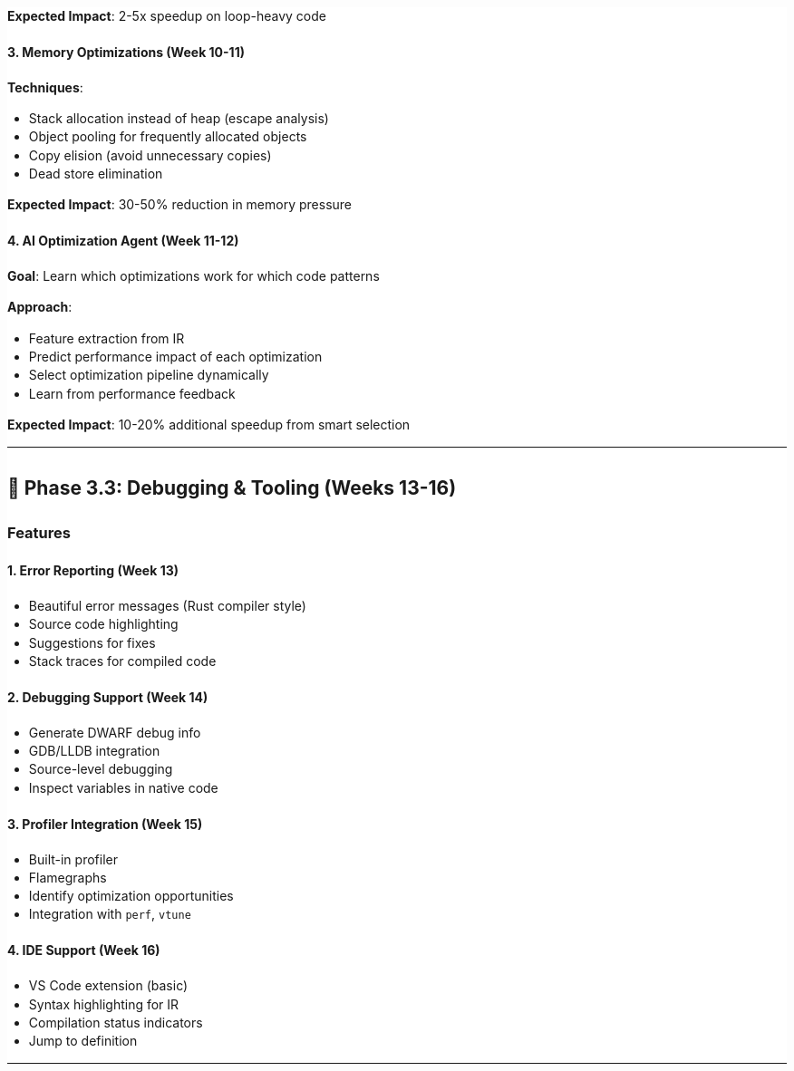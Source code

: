 **Expected Impact**: 2-5x speedup on loop-heavy code

#### 3. Memory Optimizations (Week 10-11)
**Techniques**:
- Stack allocation instead of heap (escape analysis)
- Object pooling for frequently allocated objects
- Copy elision (avoid unnecessary copies)
- Dead store elimination

**Expected Impact**: 30-50% reduction in memory pressure

#### 4. AI Optimization Agent (Week 11-12)
**Goal**: Learn which optimizations work for which code patterns

**Approach**:
- Feature extraction from IR
- Predict performance impact of each optimization
- Select optimization pipeline dynamically
- Learn from performance feedback

**Expected Impact**: 10-20% additional speedup from smart selection

---

## 🐛 Phase 3.3: Debugging & Tooling (Weeks 13-16)

### Features

#### 1. Error Reporting (Week 13)
- Beautiful error messages (Rust compiler style)
- Source code highlighting
- Suggestions for fixes
- Stack traces for compiled code

#### 2. Debugging Support (Week 14)
- Generate DWARF debug info
- GDB/LLDB integration
- Source-level debugging
- Inspect variables in native code

#### 3. Profiler Integration (Week 15)
- Built-in profiler
- Flamegraphs
- Identify optimization opportunities
- Integration with `perf`, `vtune`

#### 4. IDE Support (Week 16)
- VS Code extension (basic)
- Syntax highlighting for IR
- Compilation status indicators
- Jump to definition

---
